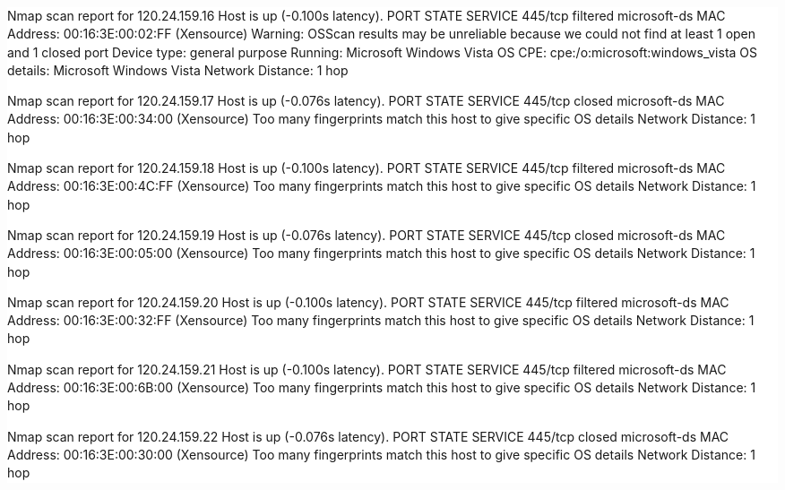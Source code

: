 Nmap scan report for 120.24.159.16
Host is up (-0.100s latency).
PORT    STATE    SERVICE
445/tcp filtered microsoft-ds
MAC Address: 00:16:3E:00:02:FF (Xensource)
Warning: OSScan results may be unreliable because we could not find at least 1 open and 1 closed port
Device type: general purpose
Running: Microsoft Windows Vista
OS CPE: cpe:/o:microsoft:windows_vista
OS details: Microsoft Windows Vista
Network Distance: 1 hop

Nmap scan report for 120.24.159.17
Host is up (-0.076s latency).
PORT    STATE  SERVICE
445/tcp closed microsoft-ds
MAC Address: 00:16:3E:00:34:00 (Xensource)
Too many fingerprints match this host to give specific OS details
Network Distance: 1 hop

Nmap scan report for 120.24.159.18
Host is up (-0.100s latency).
PORT    STATE    SERVICE
445/tcp filtered microsoft-ds
MAC Address: 00:16:3E:00:4C:FF (Xensource)
Too many fingerprints match this host to give specific OS details
Network Distance: 1 hop

Nmap scan report for 120.24.159.19
Host is up (-0.076s latency).
PORT    STATE  SERVICE
445/tcp closed microsoft-ds
MAC Address: 00:16:3E:00:05:00 (Xensource)
Too many fingerprints match this host to give specific OS details
Network Distance: 1 hop

Nmap scan report for 120.24.159.20
Host is up (-0.100s latency).
PORT    STATE    SERVICE
445/tcp filtered microsoft-ds
MAC Address: 00:16:3E:00:32:FF (Xensource)
Too many fingerprints match this host to give specific OS details
Network Distance: 1 hop

Nmap scan report for 120.24.159.21
Host is up (-0.100s latency).
PORT    STATE    SERVICE
445/tcp filtered microsoft-ds
MAC Address: 00:16:3E:00:6B:00 (Xensource)
Too many fingerprints match this host to give specific OS details
Network Distance: 1 hop

Nmap scan report for 120.24.159.22
Host is up (-0.076s latency).
PORT    STATE  SERVICE
445/tcp closed microsoft-ds
MAC Address: 00:16:3E:00:30:00 (Xensource)
Too many fingerprints match this host to give specific OS details
Network Distance: 1 hop
